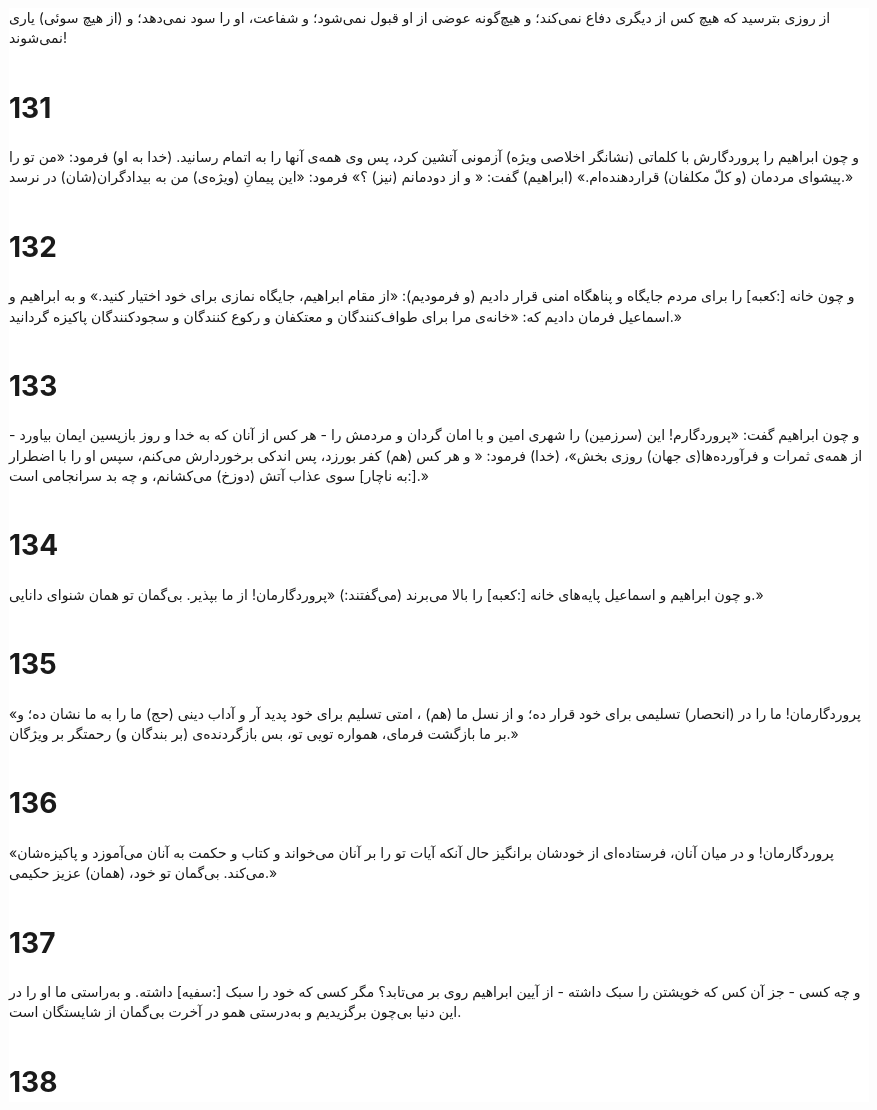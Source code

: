 از روزی بترسید که هیچ کس از دیگری دفاع نمی‌کند؛ و هیچ‌گونه عوضی از او قبول نمی‌شود؛ و شفاعت، او را سود نمی‌دهد؛ و (از هیچ سوئی) یاری نمی‌شوند!

# 131

و چون ابراهیم را پروردگارش با کلماتی (نشانگر اخلاصی ویژه) آزمونی آتشین کرد، پس وی همه‌ی آنها را به اتمام رسانید. (خدا به او) فرمود: «من تو را پیشوای مردمان (و کلّ مکلفان) قراردهنده‌ام.» (ابراهیم) گفت: « و از دودمانم (نیز) ؟» فرمود: «این پیمانِ (ویژه‌ی) من به بیدادگران‌(شان) در نرسد.»

# 132

و چون خانه [:کعبه] را برای مردم جایگاه و پناهگاه امنی قرار دادیم (و فرمودیم): «از مقام ابراهیم، جایگاه نمازی برای خود اختیار کنید.» و به ابراهیم و اسماعیل فرمان دادیم که: «خانه‌ی مرا برای طواف‌کنندگان و معتکفان و رکوع کنندگان و سجودکنندگان پاکیزه گردانید.»

# 133

و چون ابراهیم گفت: «پروردگارم! این (سرزمین) را شهری امین و با امان گردان و مردمش را - هر کس از آنان که به خدا و روز بازپسین ایمان بیاورد - از همه‌ی ثمرات و فرآورده‌ها(ی جهان) روزی بخش‌»، (خدا) فرمود: « و هر کس (هم) کفر بورزد، پس اندکی برخوردارش می‌کنم، سپس او را با اضطرار [:به ناچار] سوی عذاب آتش (دوزخ) می‌کشانم، و چه بد سرانجامی است.»

# 134

و چون ابراهیم و اسماعیل پایه‌های خانه [:کعبه] را بالا می‌برند (می‌گفتند:) «پروردگارمان! از ما بپذیر. بی‌گمان تو همان شنوای دانایی.»

# 135

«پروردگارمان! ما را در (انحصار) تسلیمی برای خود قرار ده‌؛ و از نسل ما (هم) ، امتی تسلیم برای خود پدید آر و آداب دینی (حج) ما را به ما نشان ده‌؛ و بر ما بازگشت فرمای، همواره تویی تو، بس بازگردنده‌ی (بر بندگان و) رحمتگر بر ویژگان.»

# 136

«پروردگارمان! و در میان آنان، فرستاده‌ای از خودشان برانگیز حال آنکه آیات تو را بر آنان می‌خواند و کتاب و حکمت به آنان می‌آموزد و پاکیزه‌شان می‌کند. بی‌گمان تو خود، (همان) عزیز حکیمی.»

# 137

و چه کسی - جز آن کس که خویشتن را سبک داشته - از آیین ابراهیم روی بر می‌تابد؟ مگر کسی که خود را سبک [:سفیه] داشته. و به‌راستی ما او را در این دنیا بی‌چون برگزیدیم و به‌درستی همو در آخرت بی‌گمان از شایستگان است.

# 138
